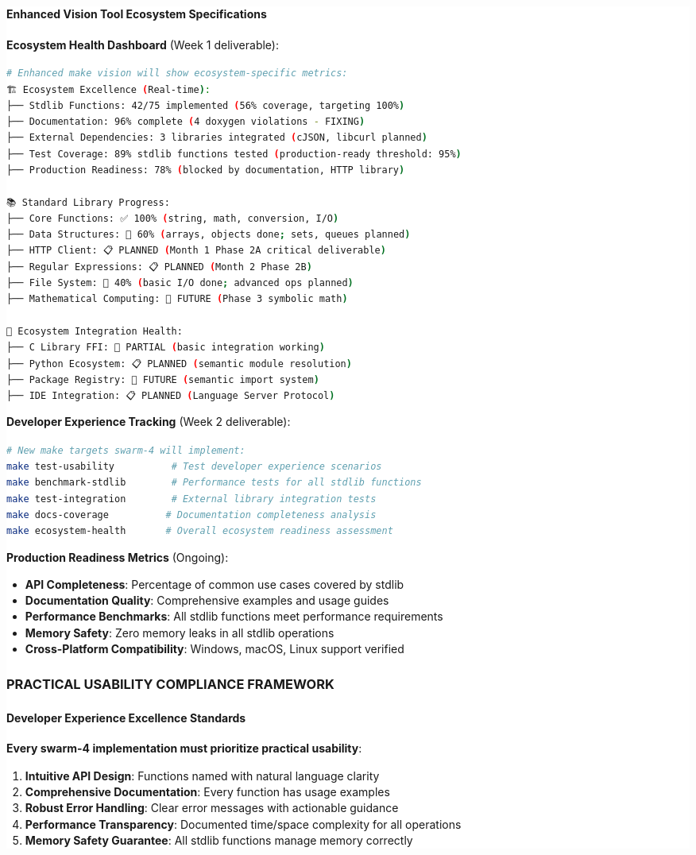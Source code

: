 #### Enhanced Vision Tool Ecosystem Specifications

**Ecosystem Health Dashboard** (Week 1 deliverable):
```bash
# Enhanced make vision will show ecosystem-specific metrics:
🏗️ Ecosystem Excellence (Real-time):
├── Stdlib Functions: 42/75 implemented (56% coverage, targeting 100%)
├── Documentation: 96% complete (4 doxygen violations - FIXING)
├── External Dependencies: 3 libraries integrated (cJSON, libcurl planned)
├── Test Coverage: 89% stdlib functions tested (production-ready threshold: 95%)
├── Production Readiness: 78% (blocked by documentation, HTTP library)

📚 Standard Library Progress:
├── Core Functions: ✅ 100% (string, math, conversion, I/O)
├── Data Structures: 🔄 60% (arrays, objects done; sets, queues planned)
├── HTTP Client: 📋 PLANNED (Month 1 Phase 2A critical deliverable)
├── Regular Expressions: 📋 PLANNED (Month 2 Phase 2B)
├── File System: 🔄 40% (basic I/O done; advanced ops planned)
├── Mathematical Computing: 🔮 FUTURE (Phase 3 symbolic math)

🔗 Ecosystem Integration Health:
├── C Library FFI: 🔄 PARTIAL (basic integration working)
├── Python Ecosystem: 📋 PLANNED (semantic module resolution)
├── Package Registry: 🔮 FUTURE (semantic import system)
├── IDE Integration: 📋 PLANNED (Language Server Protocol)
```

**Developer Experience Tracking** (Week 2 deliverable):
```bash
# New make targets swarm-4 will implement:
make test-usability          # Test developer experience scenarios
make benchmark-stdlib        # Performance tests for all stdlib functions
make test-integration        # External library integration tests
make docs-coverage          # Documentation completeness analysis
make ecosystem-health       # Overall ecosystem readiness assessment
```

**Production Readiness Metrics** (Ongoing):
- **API Completeness**: Percentage of common use cases covered by stdlib
- **Documentation Quality**: Comprehensive examples and usage guides
- **Performance Benchmarks**: All stdlib functions meet performance requirements
- **Memory Safety**: Zero memory leaks in all stdlib operations
- **Cross-Platform Compatibility**: Windows, macOS, Linux support verified

### PRACTICAL USABILITY COMPLIANCE FRAMEWORK

#### Developer Experience Excellence Standards

**Every swarm-4 implementation must prioritize practical usability**:

1. **Intuitive API Design**: Functions named with natural language clarity
2. **Comprehensive Documentation**: Every function has usage examples
3. **Robust Error Handling**: Clear error messages with actionable guidance
4. **Performance Transparency**: Documented time/space complexity for all operations
5. **Memory Safety Guarantee**: All stdlib functions manage memory correctly
